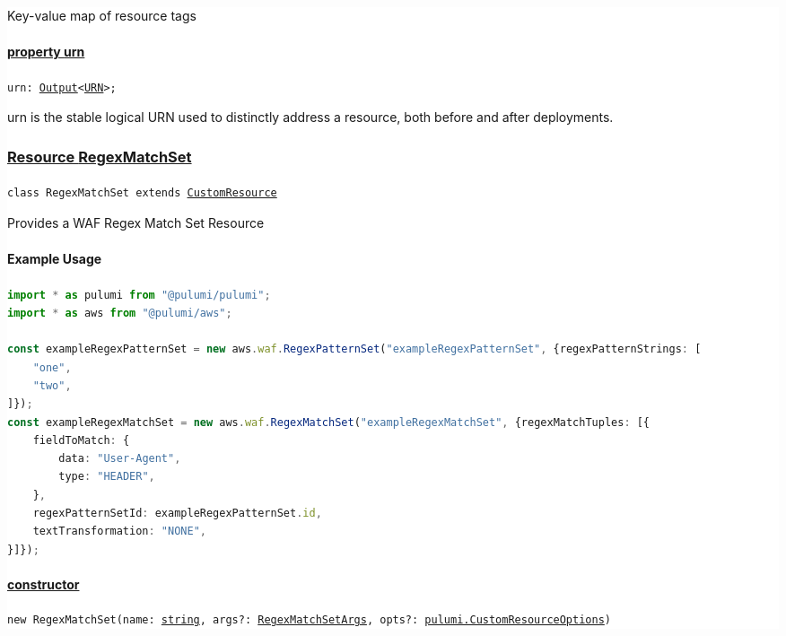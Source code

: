 Key-value map of resource tags

<h4 class="pdoc-member-header" id="RateBasedRule-urn">
<a class="pdoc-child-name" href="https://github.com/pulumi/pulumi-aws/blob/666638557408d978cfe3b6ef8de5bd64ccda6273/sdk/nodejs/waf/rateBasedRule.ts#L36">property <b>urn</b></a>
</h4>

<pre class="highlight"><code><span class='kd'></span>urn: <a href='/docs/reference/pkg/nodejs/pulumi/pulumi/#Output'>Output</a>&lt;<a href='/docs/reference/pkg/nodejs/pulumi/pulumi/#URN'>URN</a>&gt;;</code></pre>

urn is the stable logical URN used to distinctly address a resource, both before and after
deployments.

<h3 class="pdoc-module-header" id="RegexMatchSet" data-link-title="RegexMatchSet">
    <a href="https://github.com/pulumi/pulumi-aws/blob/666638557408d978cfe3b6ef8de5bd64ccda6273/sdk/nodejs/waf/regexMatchSet.ts#L32">
        Resource <strong>RegexMatchSet</strong>
    </a>
</h3>

<pre class="highlight"><code><span class='kr'>class</span> <span class='nx'>RegexMatchSet</span> <span class='kr'>extends</span> <a href='/docs/reference/pkg/nodejs/pulumi/pulumi/#CustomResource'>CustomResource</a></code></pre>

Provides a WAF Regex Match Set Resource

#### Example Usage

```typescript
import * as pulumi from "@pulumi/pulumi";
import * as aws from "@pulumi/aws";

const exampleRegexPatternSet = new aws.waf.RegexPatternSet("exampleRegexPatternSet", {regexPatternStrings: [
    "one",
    "two",
]});
const exampleRegexMatchSet = new aws.waf.RegexMatchSet("exampleRegexMatchSet", {regexMatchTuples: [{
    fieldToMatch: {
        data: "User-Agent",
        type: "HEADER",
    },
    regexPatternSetId: exampleRegexPatternSet.id,
    textTransformation: "NONE",
}]});
```

<h4 class="pdoc-member-header" id="RegexMatchSet-constructor">
<a class="pdoc-child-name" href="https://github.com/pulumi/pulumi-aws/blob/666638557408d978cfe3b6ef8de5bd64ccda6273/sdk/nodejs/waf/regexMatchSet.ts#L72"> <b>constructor</b></a>
</h4>


<pre class="highlight"><code><span class='kd'></span><span class='kd'>new</span> RegexMatchSet(name: <span class='kd'><a href='https://developer.mozilla.org/en-US/docs/Web/JavaScript/Reference/Global_Objects/String'>string</a></span>, args?: <a href='#RegexMatchSetArgs'>RegexMatchSetArgs</a>, opts?: <a href='/docs/reference/pkg/nodejs/pulumi/pulumi/#CustomResourceOptions'>pulumi.CustomResourceOptions</a>)</code></pre>
